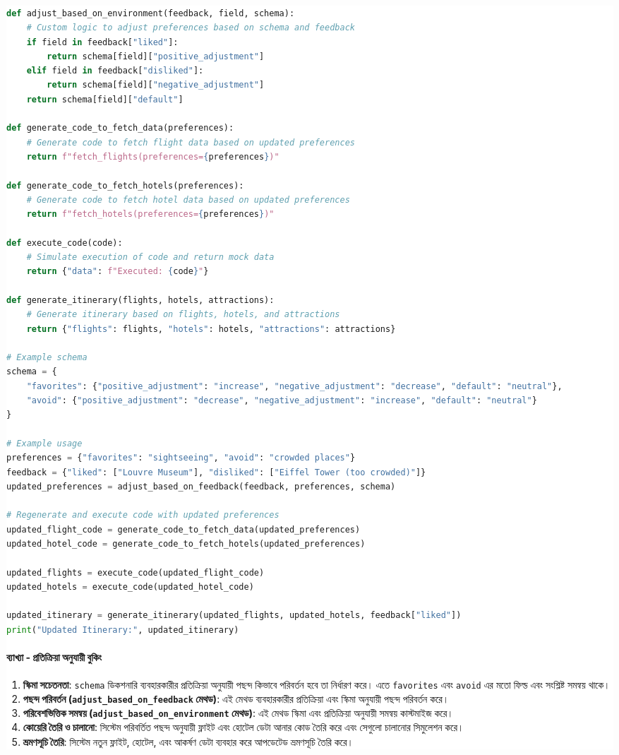 ```python
def adjust_based_on_environment(feedback, field, schema):
    # Custom logic to adjust preferences based on schema and feedback
    if field in feedback["liked"]:
        return schema[field]["positive_adjustment"]
    elif field in feedback["disliked"]:
        return schema[field]["negative_adjustment"]
    return schema[field]["default"]

def generate_code_to_fetch_data(preferences):
    # Generate code to fetch flight data based on updated preferences
    return f"fetch_flights(preferences={preferences})"

def generate_code_to_fetch_hotels(preferences):
    # Generate code to fetch hotel data based on updated preferences
    return f"fetch_hotels(preferences={preferences})"

def execute_code(code):
    # Simulate execution of code and return mock data
    return {"data": f"Executed: {code}"}

def generate_itinerary(flights, hotels, attractions):
    # Generate itinerary based on flights, hotels, and attractions
    return {"flights": flights, "hotels": hotels, "attractions": attractions}

# Example schema
schema = {
    "favorites": {"positive_adjustment": "increase", "negative_adjustment": "decrease", "default": "neutral"},
    "avoid": {"positive_adjustment": "decrease", "negative_adjustment": "increase", "default": "neutral"}
}

# Example usage
preferences = {"favorites": "sightseeing", "avoid": "crowded places"}
feedback = {"liked": ["Louvre Museum"], "disliked": ["Eiffel Tower (too crowded)"]}
updated_preferences = adjust_based_on_feedback(feedback, preferences, schema)

# Regenerate and execute code with updated preferences
updated_flight_code = generate_code_to_fetch_data(updated_preferences)
updated_hotel_code = generate_code_to_fetch_hotels(updated_preferences)

updated_flights = execute_code(updated_flight_code)
updated_hotels = execute_code(updated_hotel_code)

updated_itinerary = generate_itinerary(updated_flights, updated_hotels, feedback["liked"])
print("Updated Itinerary:", updated_itinerary)
```

#### ব্যাখ্যা - প্রতিক্রিয়া অনুযায়ী বুকিং

1. **স্কিমা সচেতনতা**: `schema` ডিকশনারি ব্যবহারকারীর প্রতিক্রিয়া অনুযায়ী পছন্দ কিভাবে পরিবর্তন হবে তা নির্ধারণ করে। এতে `favorites` এবং `avoid` এর মতো ফিল্ড এবং সংশ্লিষ্ট সমন্বয় থাকে।
2. **পছন্দ পরিবর্তন (`adjust_based_on_feedback` মেথড)**: এই মেথড ব্যবহারকারীর প্রতিক্রিয়া এবং স্কিমা অনুযায়ী পছন্দ পরিবর্তন করে।
3. **পরিবেশভিত্তিক সমন্বয় (`adjust_based_on_environment` মেথড)**: এই মেথড স্কিমা এবং প্রতিক্রিয়া অনুযায়ী সমন্বয় কাস্টমাইজ করে।
4. **কোয়েরি তৈরি ও চালানো**: সিস্টেম পরিবর্তিত পছন্দ অনুযায়ী ফ্লাইট এবং হোটেল ডেটা আনার কোড তৈরি করে এবং সেগুলো চালানোর সিমুলেশন করে।
5. **ভ্রমণসূচি তৈরি**: সিস্টেম নতুন ফ্লাইট, হোটেল, এবং আকর্ষণ ডেটা ব্যবহার করে আপডেটেড ভ্রমণসূচি তৈরি করে।

